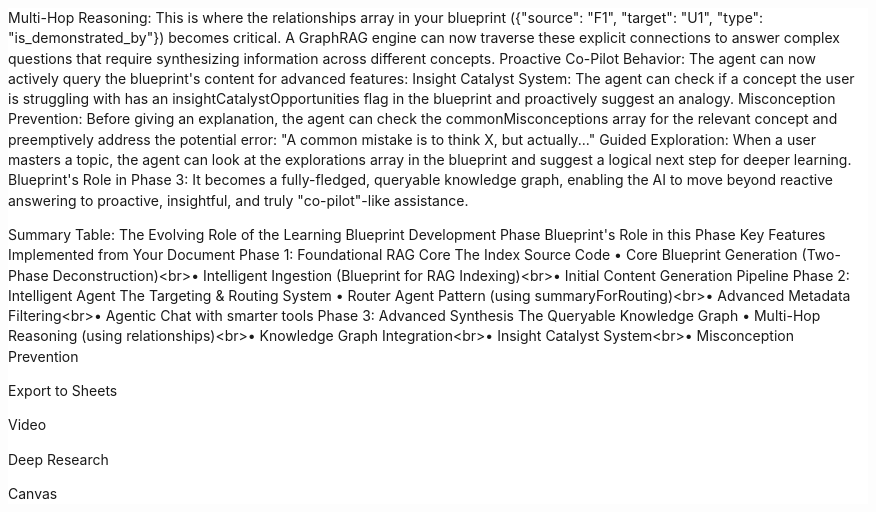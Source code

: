 Multi-Hop Reasoning: This is where the relationships array in your blueprint ({"source": "F1", "target": "U1", "type": "is_demonstrated_by"}) becomes critical. A GraphRAG engine can now traverse these explicit connections to answer complex questions that require synthesizing information across different concepts.
Proactive Co-Pilot Behavior: The agent can now actively query the blueprint's content for advanced features:
Insight Catalyst System: The agent can check if a concept the user is struggling with has an insightCatalystOpportunities flag in the blueprint and proactively suggest an analogy.
Misconception Prevention: Before giving an explanation, the agent can check the commonMisconceptions array for the relevant concept and preemptively address the potential error: "A common mistake is to think X, but actually..."
Guided Exploration: When a user masters a topic, the agent can look at the explorations array in the blueprint and suggest a logical next step for deeper learning.
Blueprint's Role in Phase 3: It becomes a fully-fledged, queryable knowledge graph, enabling the AI to move beyond reactive answering to proactive, insightful, and truly "co-pilot"-like assistance.

Summary Table: The Evolving Role of the Learning Blueprint
Development Phase	Blueprint's Role in this Phase	Key Features Implemented from Your Document
Phase 1: Foundational RAG Core	The Index Source Code	• Core Blueprint Generation (Two-Phase Deconstruction)&lt;br>• Intelligent Ingestion (Blueprint for RAG Indexing)&lt;br>• Initial Content Generation Pipeline
Phase 2: Intelligent Agent	The Targeting & Routing System	• Router Agent Pattern (using summaryForRouting)&lt;br>• Advanced Metadata Filtering&lt;br>• Agentic Chat with smarter tools
Phase 3: Advanced Synthesis	The Queryable Knowledge Graph	• Multi-Hop Reasoning (using relationships)&lt;br>• Knowledge Graph Integration&lt;br>• Insight Catalyst System&lt;br>• Misconception Prevention

Export to Sheets











Video

Deep Research

Canvas


